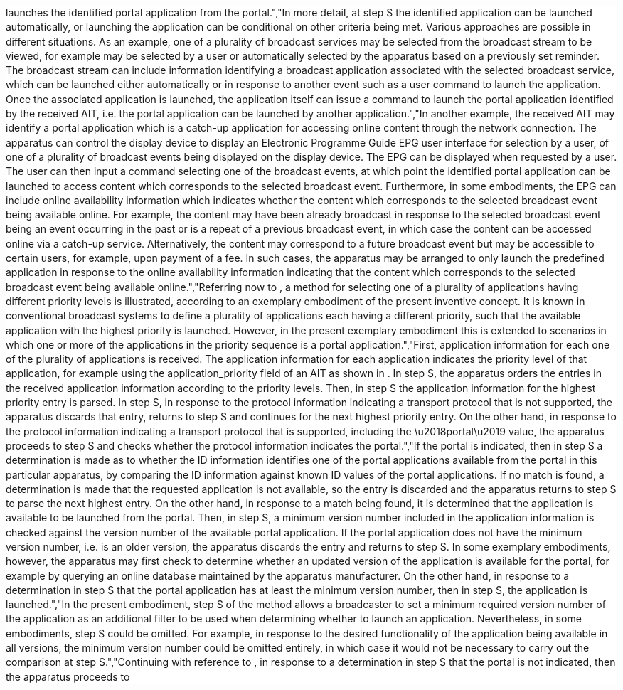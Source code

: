 launches the identified portal application from the portal.","In more detail, at step S the identified application can be launched automatically, or launching the application can be conditional on other criteria being met. Various approaches are possible in different situations. As an example, one of a plurality of broadcast services may be selected from the broadcast stream to be viewed, for example may be selected by a user or automatically selected by the apparatus based on a previously set reminder. The broadcast stream can include information identifying a broadcast application associated with the selected broadcast service, which can be launched either automatically or in response to another event such as a user command to launch the application. Once the associated application is launched, the application itself can issue a command to launch the portal application identified by the received AIT, i.e. the portal application can be launched by another application.","In another example, the received AIT may identify a portal application which is a catch-up application for accessing online content through the network connection. The apparatus can control the display device to display an Electronic Programme Guide EPG user interface for selection by a user, of one of a plurality of broadcast events being displayed on the display device. The EPG can be displayed when requested by a user. The user can then input a command selecting one of the broadcast events, at which point the identified portal application can be launched to access content which corresponds to the selected broadcast event. Furthermore, in some embodiments, the EPG can include online availability information which indicates whether the content which corresponds to the selected broadcast event being available online. For example, the content may have been already broadcast in response to the selected broadcast event being an event occurring in the past or is a repeat of a previous broadcast event, in which case the content can be accessed online via a catch-up service. Alternatively, the content may correspond to a future broadcast event but may be accessible to certain users, for example, upon payment of a fee. In such cases, the apparatus may be arranged to only launch the predefined application in response to the online availability information indicating that the content which corresponds to the selected broadcast event being available online.","Referring now to , a method for selecting one of a plurality of applications having different priority levels is illustrated, according to an exemplary embodiment of the present inventive concept. It is known in conventional broadcast systems to define a plurality of applications each having a different priority, such that the available application with the highest priority is launched. However, in the present exemplary embodiment this is extended to scenarios in which one or more of the applications in the priority sequence is a portal application.","First, application information for each one of the plurality of applications is received. The application information for each application indicates the priority level of that application, for example using the application_priority field of an AIT as shown in . In step S, the apparatus orders the entries in the received application information according to the priority levels. Then, in step S the application information for the highest priority entry is parsed. In step S, in response to the protocol information indicating a transport protocol that is not supported, the apparatus discards that entry, returns to step S and continues for the next highest priority entry. On the other hand, in response to the protocol information indicating a transport protocol that is supported, including the \u2018portal\u2019 value, the apparatus proceeds to step S and checks whether the protocol information indicates the portal.","If the portal is indicated, then in step S a determination is made as to whether the ID information identifies one of the portal applications available from the portal in this particular apparatus, by comparing the ID information against known ID values of the portal applications. If no match is found, a determination is made that the requested application is not available, so the entry is discarded and the apparatus returns to step S to parse the next highest entry. On the other hand, in response to a match being found, it is determined that the application is available to be launched from the portal. Then, in step S, a minimum version number included in the application information is checked against the version number of the available portal application. If the portal application does not have the minimum version number, i.e. is an older version, the apparatus discards the entry and returns to step S. In some exemplary embodiments, however, the apparatus may first check to determine whether an updated version of the application is available for the portal, for example by querying an online database maintained by the apparatus manufacturer. On the other hand, in response to a determination in step S that the portal application has at least the minimum version number, then in step S, the application is launched.","In the present embodiment, step S of the method allows a broadcaster to set a minimum required version number of the application as an additional filter to be used when determining whether to launch an application. Nevertheless, in some embodiments, step S could be omitted. For example, in response to the desired functionality of the application being available in all versions, the minimum version number could be omitted entirely, in which case it would not be necessary to carry out the comparison at step S.","Continuing with reference to , in response to a determination in step S that the portal is not indicated, then the apparatus proceeds to